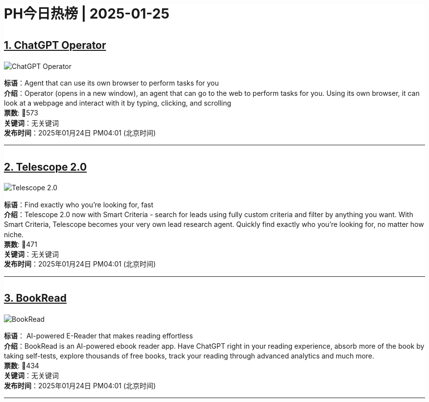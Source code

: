 # PH今日热榜 | 2025-01-25

## [1. ChatGPT Operator](https://www.producthunt.com/posts/chatgpt-operator?utm_campaign=producthunt-api&utm_medium=api-v2&utm_source=Application%3A+DailyHunter+%28ID%3A+140760%29)  
![ChatGPT Operator](https://ph-files.imgix.net/bb651363-f792-4b26-979e-c2373420c3e3.png?auto=format&fit=crop&frame=1&h=512&w=1024)  

**标语**：Agent that can use its own browser to perform tasks for you  
**介绍**：Operator ⁠(opens in a new window), an agent that can go to the web to perform tasks for you. Using its own browser, it can look at a webpage and interact with it by typing, clicking, and scrolling  
**票数**: 🔺573  
**关键词**：无关键词  
**发布时间**：2025年01月24日 PM04:01 (北京时间)  

---

## [2. Telescope 2.0](https://www.producthunt.com/posts/telescope-2-0-2?utm_campaign=producthunt-api&utm_medium=api-v2&utm_source=Application%3A+DailyHunter+%28ID%3A+140760%29)  
![Telescope 2.0](https://ph-files.imgix.net/2f12e4ae-1c94-47bc-bd86-67d849728533.jpeg?auto=format&fit=crop&frame=1&h=512&w=1024)  

**标语**：Find exactly who you’re looking for, fast  
**介绍**：Telescope 2.0 now with Smart Criteria - search for leads using fully custom criteria and filter by anything you want. With Smart Criteria, Telescope becomes your very own lead research agent. Quickly find exactly who you’re looking for, no matter how niche.  
**票数**: 🔺471  
**关键词**：无关键词  
**发布时间**：2025年01月24日 PM04:01 (北京时间)  

---

## [3. BookRead](https://www.producthunt.com/posts/bookread?utm_campaign=producthunt-api&utm_medium=api-v2&utm_source=Application%3A+DailyHunter+%28ID%3A+140760%29)  
![BookRead](https://ph-files.imgix.net/08b65f8b-996a-47ca-b220-e2cba83aca13.jpeg?auto=format&fit=crop&frame=1&h=512&w=1024)  

**标语**： AI-powered E-Reader that makes reading effortless  
**介绍**：BookRead is an AI-powered ebook reader app. Have ChatGPT right in your reading experience, absorb more of the book by taking self-tests, explore thousands of free books, track your reading through advanced analytics and much more.  
**票数**: 🔺434  
**关键词**：无关键词  
**发布时间**：2025年01月24日 PM04:01 (北京时间)  

---
